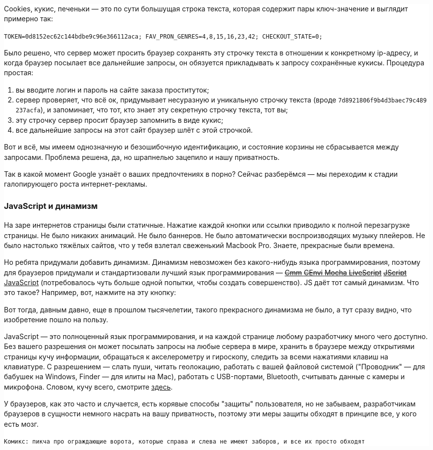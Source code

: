 Cookies, кукис, печеньки — это по сути большущая строка текста, которая содержит пары ключ-значение и выглядит примерно так:

```
TOKEN=0d8152ec62c144bdbe9c96e366112aca; FAV_PRON_GENRES=4,8,15,16,23,42; CHECKOUT_STATE=0; 
```

Было решено, что сервер может просить браузер сохранять эту строчку текста в отношении к конкретному ip-адресу, и когда браузер посылает все дальнейшие запросы, он обязуется прикладывать к запросу сохранённые кукисы. Процедура простая:

1. вы вводите логин и пароль на сайте заказа проституток;
2. сервер проверяет, что всё ок, придумывает несуразную и уникальную строчку текста (вроде `7d8921806f9b4d3baec79c489237acfa`), и запоминает, что тот, кто знает эту секретную строчку текста, тот вы;
3. эту строчку сервер просит браузер запомнить в виде кукис;
4. все дальнейшие запросы на этот сайт браузер шлёт с этой строчкой.

Вот и всё, мы имеем однозначную и безошибочную идентификацию, и состояние корзины не сбрасывается между запросами. Проблема решена, да, но шрапнелью зацепило и нашу приватность.

Так в какой момент Google узнаёт о ваших предпочтениях в порно? Сейчас разберёмся — мы переходим к стадии галопирующего роста интернет-рекламы.

### JavaScript и динамизм

На заре интернетов страницы были статичные. Нажатие каждой кнопки или ссылки приводило к полной перезагрузке страницы. Не было никаких анимаций. Не было баннеров. Не было автоматически воспроизводящих музыку плейеров. Не было настолько тяжёлых сайтов, что у тебя взлетал свеженький Macbook Pro. Знаете, прекрасные были времена.

Но ребята придумали добавить динамизм. Динамизм невозможен без какого-нибудь языка программирования, поэтому для браузеров придумали и стандартизовали лучший язык программирования — [~~Cmm~~ ~~CEnvi~~ ~~Mocha~~ ~~LiveScript~~](https://en.wikipedia.org/wiki/JavaScript#Beginnings_at_Netscape) [~~JScript~~](https://en.wikipedia.org/wiki/JScript) [JavaScript](https://en.wikipedia.org/wiki/JavaScript) (потребовалось чуть больше одной попытки, чтобы создать совершенство). JS даёт тот самый динамизм. Что это такое? Например, вот, нажмите на эту кнопку:

<div class='pidor'></div>

Вот тогда, давным давно, еще в прошлом тысячелетии, такого прекрасного динамизма не было, а тут сразу видно, что изобретение пошло на пользу. 

JavaScript — это полноценный язык программирования, и на каждой странице любому разработчику много чего доступно. Без вашего разрешения он может посылать запросы на любые сервера в мире, хранить в браузере между открытиями страницы кучу информации, обращаться к акселерометру и гироскопу, следить за всеми нажатиями клавиш на клавиатуре. С разрешением — слать пуши, читать геолокацию, работать с вашей файловой системой ("Проводник" — для бабушек на Windows, Finder — для илиты на Mac), работать с USB-портами, Bluetooth, считывать данные с камеры и микрофона. Словом, кучу всего, смотрите [здесь](https://whatwebcando.today).

У браузеров, как это часто и случается, есть корявые способы "защиты" пользователя, но не забываем, разработчикам браузеров в сущности немного насрать на вашу приватность, поэтому эти меры защиты обходят в принципе все, у кого есть мозг.

```
Комикс: пикча про ограждающие ворота, которые справа и слева не имеют заборов, и все их просто обходят
```
